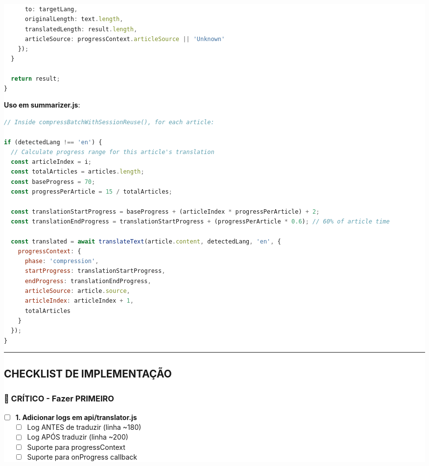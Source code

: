 ```javascript
      to: targetLang,
      originalLength: text.length,
      translatedLength: result.length,
      articleSource: progressContext.articleSource || 'Unknown'
    });
  }

  return result;
}
```

**Uso em summarizer.js**:

```javascript
// Inside compressBatchWithSessionReuse(), for each article:

if (detectedLang !== 'en') {
  // Calculate progress range for this article's translation
  const articleIndex = i;
  const totalArticles = articles.length;
  const baseProgress = 70;
  const progressPerArticle = 15 / totalArticles;

  const translationStartProgress = baseProgress + (articleIndex * progressPerArticle) + 2;
  const translationEndProgress = translationStartProgress + (progressPerArticle * 0.6); // 60% of article time

  const translated = await translateText(article.content, detectedLang, 'en', {
    progressContext: {
      phase: 'compression',
      startProgress: translationStartProgress,
      endProgress: translationEndProgress,
      articleSource: article.source,
      articleIndex: articleIndex + 1,
      totalArticles
    }
  });
}
```

---

## CHECKLIST DE IMPLEMENTAÇÃO

### 🔴 CRÍTICO - Fazer PRIMEIRO

- [ ] **1. Adicionar logs em api/translator.js**
  - [ ] Log ANTES de traduzir (linha ~180)
  - [ ] Log APÓS traduzir (linha ~200)
  - [ ] Suporte para progressContext
  - [ ] Suporte para onProgress callback
